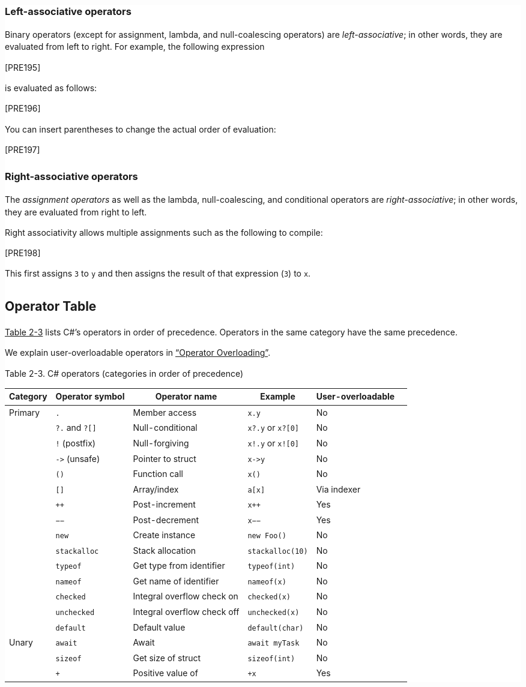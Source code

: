 ### Left-associative operators

Binary operators (except for assignment, lambda, and null-coalescing operators) are *left-associative*; in other words, they are evaluated from left to right. For example, the following expression

[PRE195]

is evaluated as follows:

[PRE196]

You can insert parentheses to change the actual order of evaluation:

[PRE197]

### Right-associative operators

The *assignment operators* as well as the lambda, null-coalescing, and conditional operators are *right-associative*; in other words, they are evaluated from right to left.

Right associativity allows multiple assignments such as the following to compile:

[PRE198]

This first assigns `3` to `y` and then assigns the result of that expression (`3`) to `x`.

## Operator Table

[Table 2-3](#chash_operators_left_parenthesiscategor) lists C#’s operators in order of precedence. Operators in the same category have the same precedence.

We explain user-overloadable operators in [“Operator Overloading”](ch04.html#operator_overloading).

Table 2-3\. C# operators (categories in order of precedence)

| Category | Operator symbol | Operator name | Example | User-overloadable |  |
| --- | --- | --- | --- | --- | --- |
| Primary | `.` | Member access | `x.y` | No |  |
|  | `?.` and `?[]` | Null-conditional | `x?.y` or `x?[0]` | No |  |
|  | `!` (postfix) | Null-forgiving | `x!.y` or `x![0]` | No |
|  | `->` (unsafe) | Pointer to struct | `x->y` | No |  |
|  | `()` | Function call | `x()` | No |  |
|  | `[]` | Array/index | `a[x]` | Via indexer |  |
|  | `++` | Post-increment | `x++` | Yes |  |
|  | `−−` | Post-decrement | `x−−` | Yes |  |
|  | `new` | Create instance | `new Foo()` | No |  |
|  | `stackalloc` | Stack allocation | `stackalloc(10)` | No |  |
|  | `typeof` | Get type from identifier | `typeof(int)` | No |  |
|  | `nameof` | Get name of identifier | `nameof(x)` | No |  |
|  | `checked` | Integral overflow check on | `checked(x)` | No |  |
|  | `unchecked` | Integral overflow check off | `unchecked(x)` | No |  |
|  | `default` | Default value | `default(char)` | No |  |
| Unary | `await` | Await | `await myTask` | No |  |
|  | `sizeof` | Get size of struct | `sizeof(int)` | No |  |
|  | `+` | Positive value of | `+x` | Yes |  |